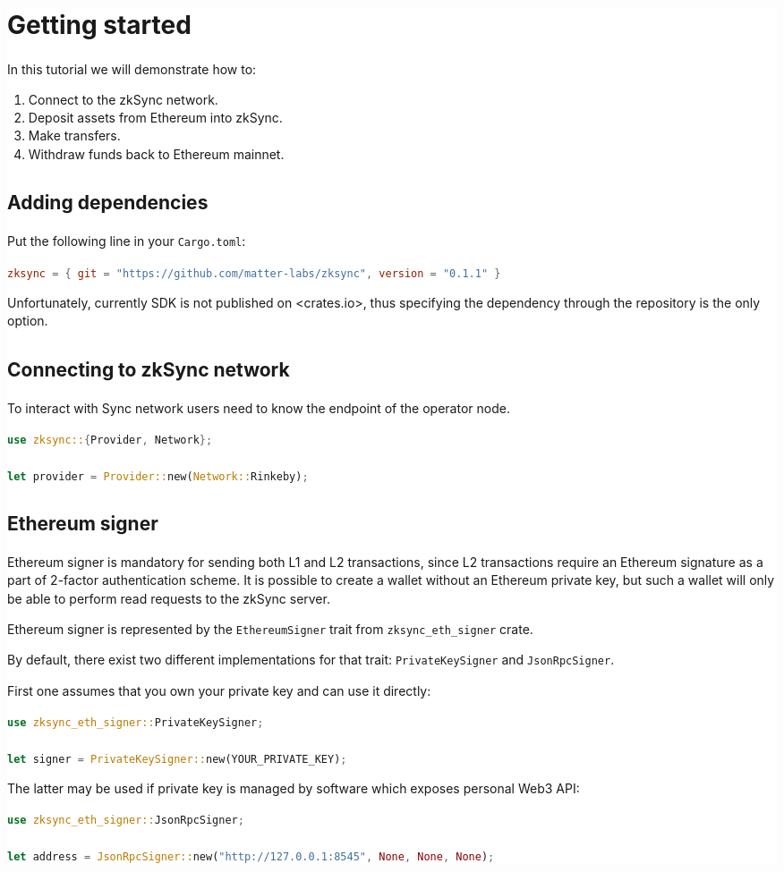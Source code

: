 # Getting started

In this tutorial we will demonstrate how to:

1. Connect to the zkSync network.
1. Deposit assets from Ethereum into zkSync.
1. Make transfers.
1. Withdraw funds back to Ethereum mainnet.

## Adding dependencies

Put the following line in your `Cargo.toml`:

```toml
zksync = { git = "https://github.com/matter-labs/zksync", version = "0.1.1" }
```

Unfortunately, currently SDK is not published on <crates.io>, thus specifying the dependency through the repository is
the only option.

## Connecting to zkSync network

To interact with Sync network users need to know the endpoint of the operator node.

```rust
use zksync::{Provider, Network};

let provider = Provider::new(Network::Rinkeby);
```

## Ethereum signer

Ethereum signer is mandatory for sending both L1 and L2 transactions, since L2 transactions require an Ethereum
signature as a part of 2-factor authentication scheme. It is possible to create a wallet without an Ethereum private
key, but such a wallet will only be able to perform read requests to the zkSync server.

Ethereum signer is represented by the `EthereumSigner` trait from `zksync_eth_signer` crate.

By default, there exist two different implementations for that trait: `PrivateKeySigner` and `JsonRpcSigner`.

First one assumes that you own your private key and can use it directly:

```rust
use zksync_eth_signer::PrivateKeySigner;

let signer = PrivateKeySigner::new(YOUR_PRIVATE_KEY);
```

The latter may be used if private key is managed by software which exposes personal Web3 API:

```rust
use zksync_eth_signer::JsonRpcSigner;

let address = JsonRpcSigner::new("http://127.0.0.1:8545", None, None, None);
```
